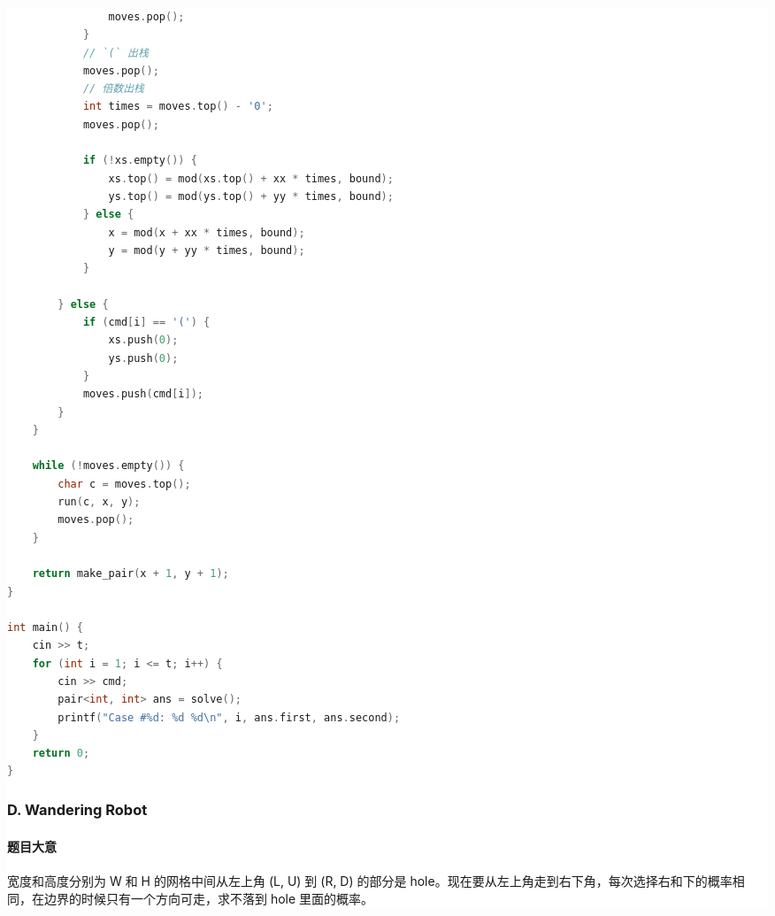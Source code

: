 ```cpp
                moves.pop();
            }
            // `(` 出栈
            moves.pop();
            // 倍数出栈
            int times = moves.top() - '0';
            moves.pop();

            if (!xs.empty()) {
                xs.top() = mod(xs.top() + xx * times, bound);
                ys.top() = mod(ys.top() + yy * times, bound);
            } else {
                x = mod(x + xx * times, bound);
                y = mod(y + yy * times, bound);
            }

        } else {
            if (cmd[i] == '(') {
                xs.push(0);
                ys.push(0);
            }
            moves.push(cmd[i]);
        }
    }

    while (!moves.empty()) {
        char c = moves.top();
        run(c, x, y);
        moves.pop();
    }

    return make_pair(x + 1, y + 1);
}

int main() {
    cin >> t;
    for (int i = 1; i <= t; i++) {
        cin >> cmd;
        pair<int, int> ans = solve();
        printf("Case #%d: %d %d\n", i, ans.first, ans.second);
    }
    return 0;
}
```

### D. Wandering Robot

#### 题目大意

宽度和高度分别为 W 和 H 的网格中间从左上角 (L, U) 到 (R, D) 的部分是 hole。现在要从左上角走到右下角，每次选择右和下的概率相同，在边界的时候只有一个方向可走，求不落到 hole 里面的概率。
